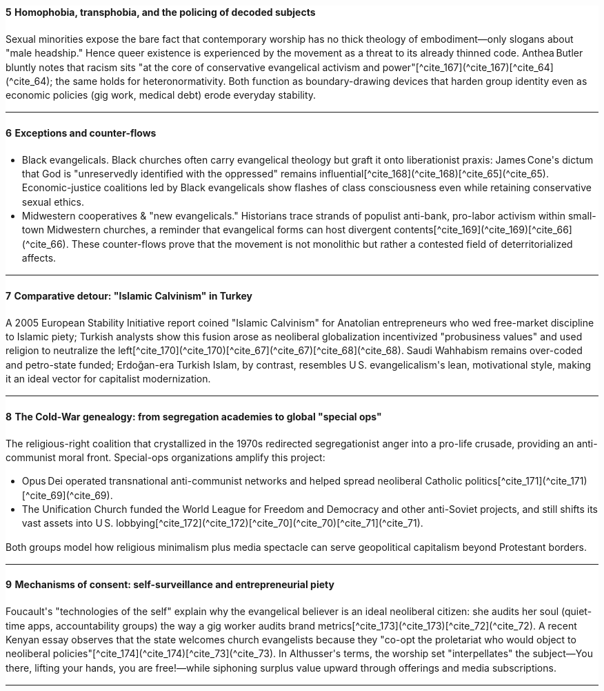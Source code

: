 #### 5&#8239;&#8239;Homophobia, transphobia, and the policing of decoded subjects
<p class="c0">Sexual minorities expose the bare fact that contemporary worship has no thick theology of embodiment—only slogans about "male headship." Hence queer existence is experienced by the movement as a threat to its already thinned code. Anthea&#8239;Butler bluntly notes that racism sits "at the core of conservative evangelical activism and power"[^cite_167](^cite_167)[^cite_64](^cite_64); the same holds for heteronormativity. Both function as boundary-drawing devices that harden group identity even as economic policies (gig work, medical debt) erode everyday stability.</p><hr><p class="c2"></p>

#### 6&#8239;&#8239;Exceptions and counter-flows
<ul class="c14 lst-kix_s1h6y6a2jhoz-0 start"><li class="c0 c12 li-bullet-0">Black evangelicals. Black churches often carry evangelical theology but graft it onto liberationist praxis: James&#8239;Cone's dictum that God is "unreservedly identified with the oppressed" remains influential[^cite_168](^cite_168)[^cite_65](^cite_65). Economic-justice coalitions led by Black evangelicals show flashes of class consciousness even while retaining conservative sexual ethics.<br></li><li class="c0 c12 li-bullet-0">Midwestern cooperatives & "new evangelicals." Historians trace strands of populist anti-bank, pro-labor activism within small-town Midwestern churches, a reminder that evangelical forms can host divergent contents[^cite_169](^cite_169)[^cite_66](^cite_66). These counter-flows prove that the movement is not monolithic but rather a contested field of deterritorialized affects.<br></li></ul><hr><p class="c2"></p>

#### 7&#8239;&#8239;Comparative detour: "Islamic Calvinism" in Turkey
<p class="c0">A 2005 European Stability Initiative report coined "Islamic Calvinism" for Anatolian entrepreneurs who wed free-market discipline to Islamic piety; Turkish analysts show this fusion arose as neoliberal globalization incentivized "probusiness values" and used religion to neutralize the left[^cite_170](^cite_170)[^cite_67](^cite_67)[^cite_68](^cite_68). Saudi Wahhabism remains over-coded and petro-state funded; Erdo&#287;an-era Turkish Islam, by contrast, resembles U&#8239;S. evangelicalism's lean, motivational style, making it an ideal vector for capitalist modernization.</p><hr><p class="c2"></p>

#### 8&#8239;&#8239;The Cold-War genealogy: from segregation academies to global "special ops"
<p class="c0">The religious-right coalition that crystallized in the 1970s redirected segregationist anger into a pro-life crusade, providing an anti-communist moral front. Special-ops organizations amplify this project:</p><ul class="c14 lst-kix_hhn0wdw65736-0 start"><li class="c0 c12 li-bullet-0">Opus&#8239;Dei operated transnational anti-communist networks and helped spread neoliberal Catholic politics[^cite_171](^cite_171)[^cite_69](^cite_69).<br></li><li class="c0 c12 li-bullet-0">The Unification Church funded the World League for Freedom and Democracy and other anti-Soviet projects, and still shifts its vast assets into U&#8239;S. lobbying[^cite_172](^cite_172)[^cite_70](^cite_70)[^cite_71](^cite_71).<br></li></ul><p class="c0">Both groups model how religious minimalism plus media spectacle can serve geopolitical capitalism beyond Protestant borders.</p><hr><p class="c2"></p>

#### 9&#8239;&#8239;Mechanisms of consent: self-surveillance and entrepreneurial piety
<p class="c0">Foucault's "technologies of the self" explain why the evangelical believer is an ideal neoliberal citizen: she audits her soul (quiet-time apps, accountability groups) the way a gig worker audits brand metrics[^cite_173](^cite_173)[^cite_72](^cite_72). A recent Kenyan essay observes that the state welcomes church evangelists because they "co-opt the proletariat who would object to neoliberal policies"[^cite_174](^cite_174)[^cite_73](^cite_73). In Althusser's terms, the worship set "interpellates" the subject—You there, lifting your hands, you are free!—while siphoning surplus value upward through offerings and media subscriptions.</p><hr><p class="c2"></p>
